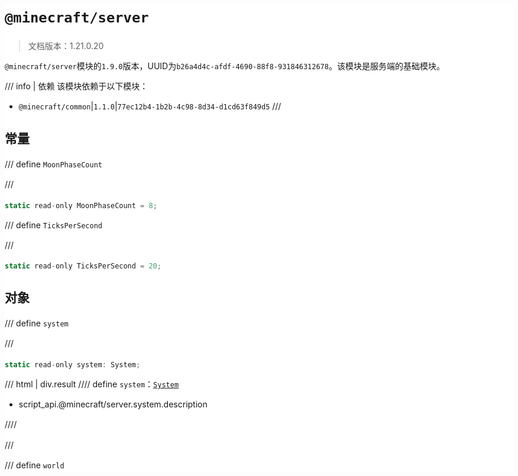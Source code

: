 # `@minecraft/server`

> 文档版本：1.21.0.20

`@minecraft/server`模块的`1.9.0`版本，UUID为`b26a4d4c-afdf-4690-88f8-931846312678`。该模块是服务端的基础模块。

/// info | 依赖
该模块依赖于以下模块：

- `@minecraft/common`|`1.1.0`|`77ec12b4-1b2b-4c98-8d34-d1cd63f849d5`
///

## 常量

/// define
`MoonPhaseCount`


///

```js
static read-only MoonPhaseCount = 8;
```


/// define
`TicksPerSecond`


///

```js
static read-only TicksPerSecond = 20;
```


## 对象

/// define
`system`


///

```js
static read-only system: System;
```

/// html | div.result
//// define
`system`：[`System`](./system.md)

- script_api.@minecraft/server.system.description


////

///


/// define
`world`
